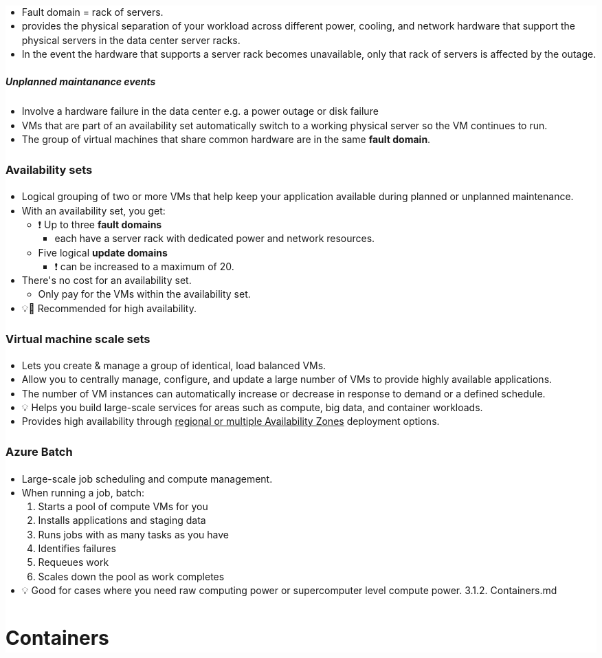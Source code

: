 - Fault domain = rack of servers.
- provides the physical separation of your workload across different power, cooling, and network hardware that support the physical servers in the data center server racks.
- In the event the hardware that supports a server rack becomes unavailable, only that rack of servers is affected by the outage.

##### Unplanned maintanance events

- Involve a hardware failure in the data center e.g. a power outage or disk failure
- VMs that are part of an availability set automatically switch to a working physical server so the VM continues to run.
- The group of virtual machines that share common hardware are in the same **fault domain**.

### Availability sets

- Logical grouping of two or more VMs that help keep your application available during planned or unplanned maintenance.
- With an availability set, you get:
  - ❗ Up to three **fault domains**
    - each have a server rack with dedicated power and network resources.
  - Five logical **update domains**
    - ❗ can be increased to a maximum of 20.
- There's no cost for an availability set.
  - Only pay for the VMs within the availability set.
- 💡📝 Recommended for high availability.

### Virtual machine scale sets

- Lets you create & manage a group of identical, load balanced VMs.
- Allow you to centrally manage, configure, and update a large number of VMs to provide highly available applications.
- The number of VM instances can automatically increase or decrease in response to demand or a defined schedule.
- 💡 Helps you build large-scale services for areas such as compute, big data, and container workloads.
- Provides high availability through [regional or multiple Availability Zones](https://docs.microsoft.com/en-us/azure/virtual-machine-scale-sets/virtual-machine-scale-sets-use-availability-zones) deployment options.

### Azure Batch

- Large-scale job scheduling and compute management.
- When running a job, batch:
  1. Starts a pool of compute VMs for you
  2. Installs applications and staging data
  3. Runs jobs with as many tasks as you have
  4. Identifies failures
  5. Requeues work
  6. Scales down the pool as work completes
- 💡 Good for cases where you need raw computing power or supercomputer level compute power.
3.1.2. Containers.md
# Containers
